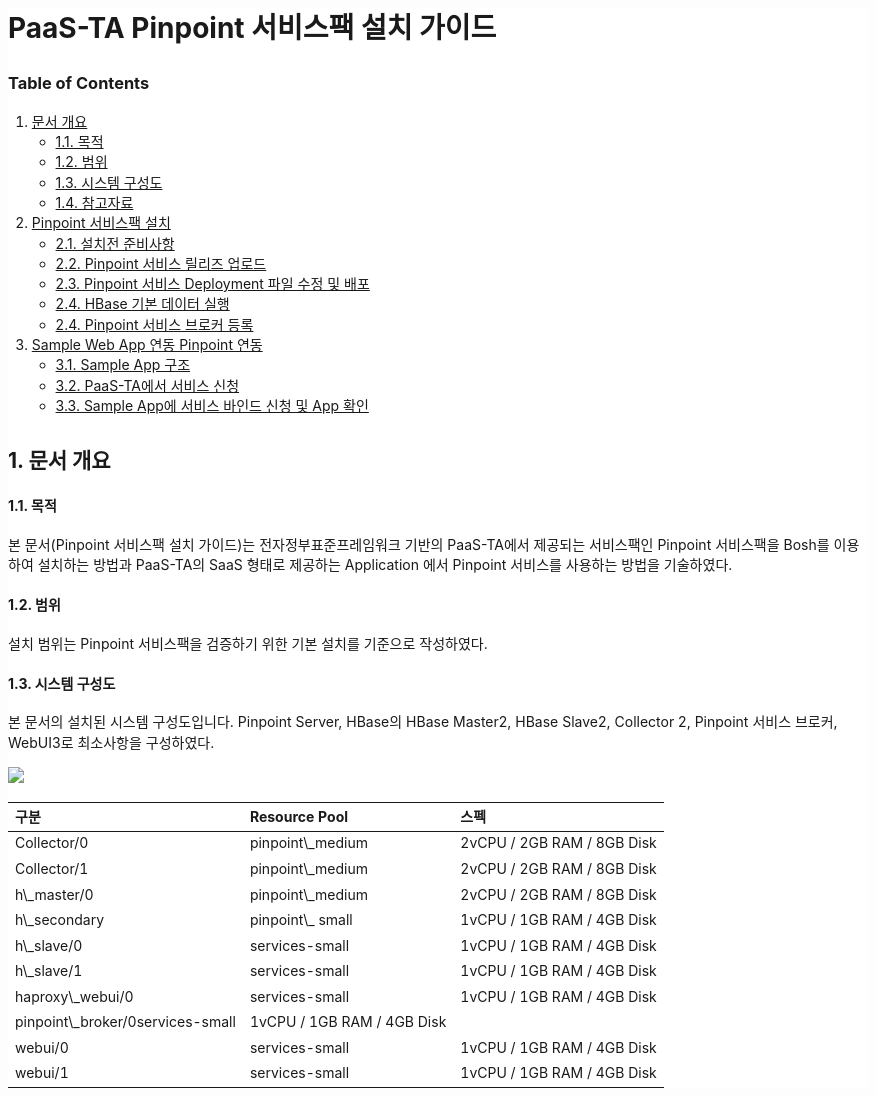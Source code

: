 # PaaS-TA Pinpoint 서비스팩 설치 가이드

### Table of Contents

1. [문서 개요](paas-ta-pinpoint.md#문서-개요)
   * [1.1. 목적](paas-ta-pinpoint.md#목적)
   * [1.2. 범위](paas-ta-pinpoint.md#범위)
   * [1.3. 시스템 구성도](paas-ta-pinpoint.md#시스템-구성도)
   * [1.4. 참고자료](paas-ta-pinpoint.md#참고자료)
2. [Pinpoint 서비스팩 설치](paas-ta-pinpoint.md#pinpoint-서비스팩-설치)
   * [2.1. 설치전 준비사항](paas-ta-pinpoint.md#설치전-준비사항)
   * [2.2. Pinpoint 서비스 릴리즈 업로드](paas-ta-pinpoint.md#pinpoint-서비스-릴리즈-업로드)
   * [2.3. Pinpoint 서비스 Deployment 파일 수정 및 배포](paas-ta-pinpoint.md#pinpoint-서비스-deployment-파일-수정-및-배포)
   * [2.4. HBase 기본 데이터 실행](paas-ta-pinpoint.md#hbase-기본-데이터-실행)
   * [2.4. Pinpoint 서비스 브로커 등록](paas-ta-pinpoint.md#pinpoint-서비스-브로커-등록)
3. [Sample Web App 연동 Pinpoint 연동](paas-ta-pinpoint.md#sample-web-app-연동-pinpoint-연동)
   * [3.1. Sample App 구조](paas-ta-pinpoint.md#sample-web-app-구조)
   * [3.2. PaaS-TA에서 서비스 신청](paas-ta-pinpoint.md#PaaS-TA에서-서비스-신청)
   * [3.3. Sample App에 서비스 바인드 신청 및 App 확인](paas-ta-pinpoint.md#sample-web-app에-서비스-바인드-신청-및-app-확인)

## 1.  문서 개요

#### 1.1. 목적

본 문서\(Pinpoint 서비스팩 설치 가이드\)는 전자정부표준프레임워크 기반의 PaaS-TA에서 제공되는 서비스팩인 Pinpoint 서비스팩을 Bosh를 이용하여 설치하는 방법과 PaaS-TA의 SaaS 형태로 제공하는 Application 에서 Pinpoint 서비스를 사용하는 방법을 기술하였다.

#### 1.2. 범위

설치 범위는 Pinpoint 서비스팩을 검증하기 위한 기본 설치를 기준으로 작성하였다.

#### 1.3. 시스템 구성도

본 문서의 설치된 시스템 구성도입니다. Pinpoint Server, HBase의 HBase Master2, HBase Slave2, Collector 2, Pinpoint 서비스 브로커, WebUI3로 최소사항을 구성하였다.

![](https://github.com/jhuhm13579/trans-test/tree/c3fa60c3f2804eba4cf4bb19f90449a85a66a625/images/paasta-service/pinpoint/pinpoint-image1.png)

| 구분 | Resource Pool | 스펙 |
| :--- | :--- | :--- |
| Collector/0 | pinpoint\\_medium | 2vCPU / 2GB RAM / 8GB Disk |
| Collector/1 | pinpoint\\_medium | 2vCPU / 2GB RAM / 8GB Disk |
| h\\_master/0 | pinpoint\\_medium | 2vCPU / 2GB RAM / 8GB Disk |
| h\\_secondary | pinpoint\\_ small | 1vCPU / 1GB RAM / 4GB Disk |
| h\\_slave/0 | services-small | 1vCPU / 1GB RAM / 4GB Disk |
| h\\_slave/1 | services-small | 1vCPU / 1GB RAM / 4GB Disk |
| haproxy\\_webui/0 | services-small | 1vCPU / 1GB RAM / 4GB Disk |
| pinpoint\\_broker/0services-small | 1vCPU / 1GB RAM / 4GB Disk |  |
| webui/0 | services-small | 1vCPU / 1GB RAM / 4GB Disk |
| webui/1 | services-small | 1vCPU / 1GB RAM / 4GB Disk |
